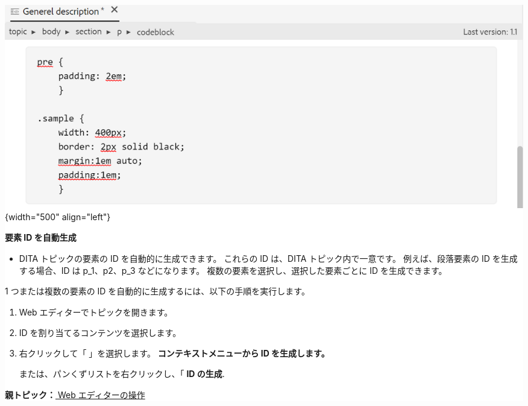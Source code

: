 ![](images/new-line-support_cs.png){width="500" align="left"}

**要素 ID を自動生成**

- DITA トピックの要素の ID を自動的に生成できます。 これらの ID は、DITA トピック内で一意です。 例えば、段落要素の ID を生成する場合、ID は p\_1、p2、p\_3 などになります。 複数の要素を選択し、選択した要素ごとに ID を生成できます。

1 つまたは複数の要素の ID を自動的に生成するには、以下の手順を実行します。

1. Web エディターでトピックを開きます。
1. ID を割り当てるコンテンツを選択します。
1. 右クリックして「 」を選択します。 **コンテキストメニューから ID を生成します。**

   または、パンくずリストを右クリックし、「 **ID の生成**.


**親トピック：**[ Web エディターの操作](web-editor.md)
